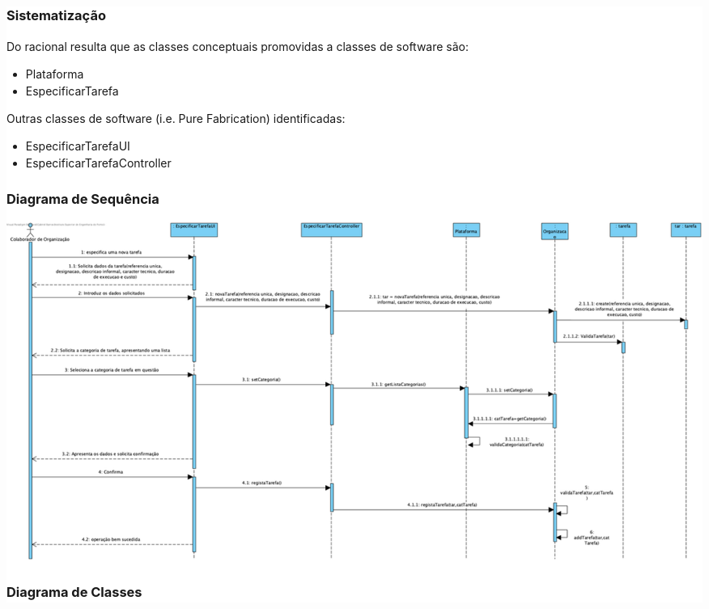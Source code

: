 

### Sistematização ##

 Do racional resulta que as classes conceptuais promovidas a classes de software são:

 * Plataforma
 * EspecificarTarefa


Outras classes de software (i.e. Pure Fabrication) identificadas:  

 * EspecificarTarefaUI  
 * EspecificarTarefaController


###	Diagrama de Sequência

![UC46_SD.png](UC6_SD.png)

###	Diagrama de Classes
